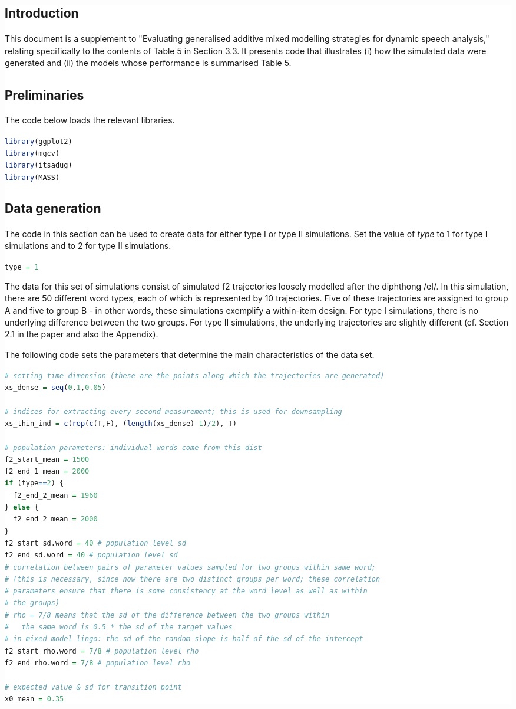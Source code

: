 Introduction
------------

This document is a supplement to "Evaluating generalised additive mixed modelling strategies for dynamic speech analysis," relating specifically to the contents of Table 5 in Section 3.3. It presents code that illustrates (i) how the simulated data were generated and (ii) the models whose performance is summarised Table 5.

Preliminaries
-------------

The code below loads the relevant libraries.

``` r
library(ggplot2)
library(mgcv)
library(itsadug)
library(MASS)
```

Data generation
---------------

The code in this section can be used to create data for either type I or type II simulations. Set the value of *type* to 1 for type I simulations and to 2 for type II simulations.

``` r
type = 1
```

The data for this set of simulations consist of simulated f2 trajectories loosely modelled after the diphthong /eI/. In this simulation, there are 50 different word types, each of which is represented by 10 trajectories. Five of these trajectories are assigned to group A and five to group B - in other words, these simulations exemplify a within-item design. For type I simulations, there is no underlying difference between the two groups. For type II simulations, the underlying trajectories are slightly different (cf. Section 2.1 in the paper and also the Appendix).

The following code sets the parameters that determine the main characteristics of the data set.

``` r
# setting time dimension (these are the points along which the trajectories are generated)
xs_dense = seq(0,1,0.05)

# indices for extracting every second measurement; this is used for downsampling
xs_thin_ind = c(rep(c(T,F), (length(xs_dense)-1)/2), T)

# population parameters: individual words come from this dist
f2_start_mean = 1500
f2_end_1_mean = 2000
if (type==2) {
  f2_end_2_mean = 1960
} else {
  f2_end_2_mean = 2000
}
f2_start_sd.word = 40 # population level sd
f2_end_sd.word = 40 # population level sd
# correlation between pairs of parameter values sampled for two groups within same word;
# (this is necessary, since now there are two distinct groups per word; these correlation
# parameters ensure that there is some consistency at the word level as well as within
# the groups)
# rho = 7/8 means that the sd of the difference between the two groups within
#   the same word is 0.5 * the sd of the target values
# in mixed model lingo: the sd of the random slope is half of the sd of the intercept
f2_start_rho.word = 7/8 # population level rho
f2_end_rho.word = 7/8 # population level rho

# expected value & sd for transition point
x0_mean = 0.35
```